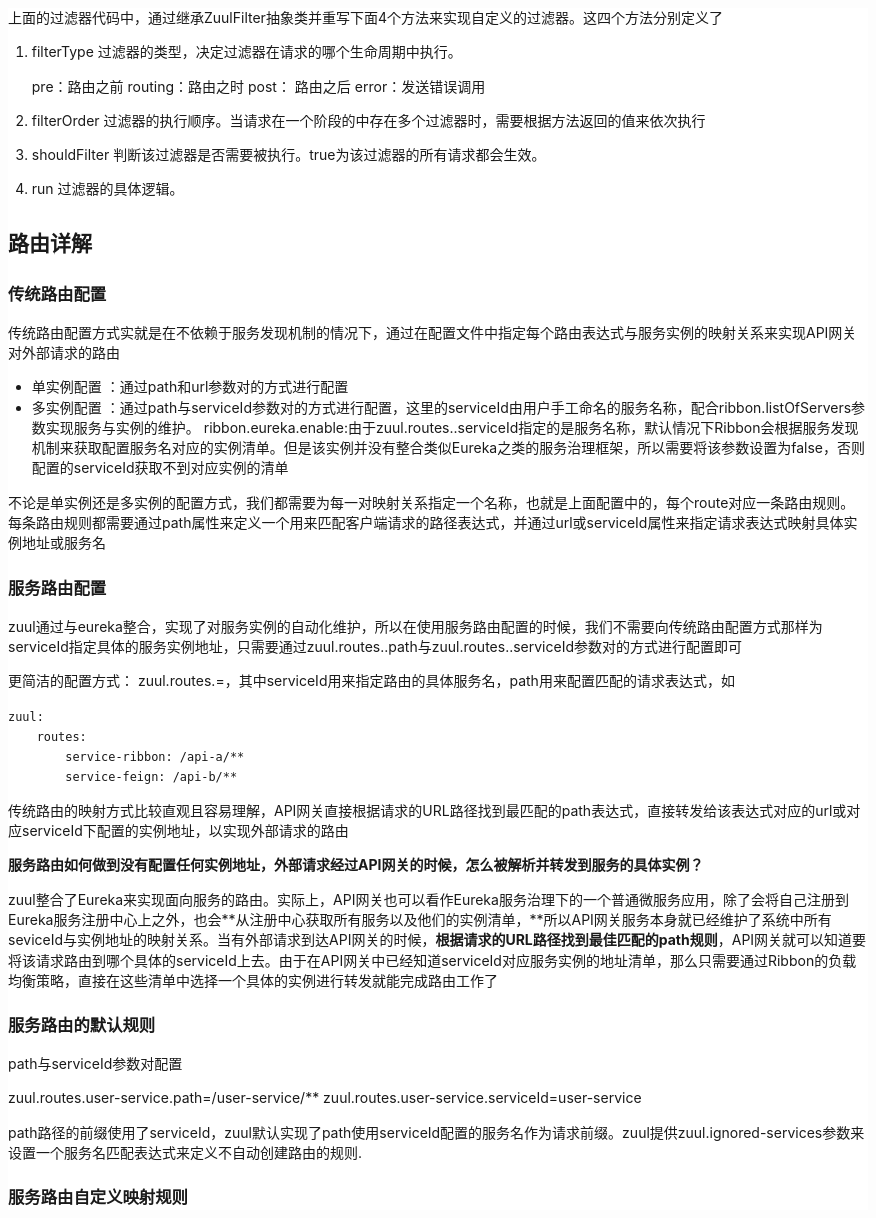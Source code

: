 上面的过滤器代码中，通过继承ZuulFilter抽象类并重写下面4个方法来实现自定义的过滤器。这四个方法分别定义了

1. filterType 过滤器的类型，决定过滤器在请求的哪个生命周期中执行。
    
    pre：路由之前 routing：路由之时 post： 路由之后 error：发送错误调用
2. filterOrder 过滤器的执行顺序。当请求在一个阶段的中存在多个过滤器时，需要根据方法返回的值来依次执行
3. shouldFilter 判断该过滤器是否需要被执行。true为该过滤器的所有请求都会生效。
4. run 过滤器的具体逻辑。

## 路由详解

### 传统路由配置

传统路由配置方式实就是在不依赖于服务发现机制的情况下，通过在配置文件中指定每个路由表达式与服务实例的映射关系来实现API网关对外部请求的路由

- 单实例配置 ：通过path和url参数对的方式进行配置
- 多实例配置 ：通过path与serviceId参数对的方式进行配置，这里的serviceId由用户手工命名的服务名称，配合ribbon.listOfServers参数实现服务与实例的维护。
    ribbon.eureka.enable:由于zuul.routes.<route>.serviceId指定的是服务名称，默认情况下Ribbon会根据服务发现机制来获取配置服务名对应的实例清单。但是该实例并没有整合类似Eureka之类的服务治理框架，所以需要将该参数设置为false，否则配置的serviceId获取不到对应实例的清单

不论是单实例还是多实例的配置方式，我们都需要为每一对映射关系指定一个名称，也就是上面配置中的<route>，每个route对应一条路由规则。每条路由规则都需要通过path属性来定义一个用来匹配客户端请求的路径表达式，并通过url或serviceId属性来指定请求表达式映射具体实例地址或服务名

### 服务路由配置

zuul通过与eureka整合，实现了对服务实例的自动化维护，所以在使用服务路由配置的时候，我们不需要向传统路由配置方式那样为serviceId指定具体的服务实例地址，只需要通过zuul.routes.<route>.path与zuul.routes.<route>.serviceId参数对的方式进行配置即可

更简洁的配置方式： zuul.routes.<serviceId>=<path>，其中serviceId用来指定路由的具体服务名，path用来配置匹配的请求表达式，如

    zuul:
        routes:
            service-ribbon: /api-a/**
            service-feign: /api-b/**

传统路由的映射方式比较直观且容易理解，API网关直接根据请求的URL路径找到最匹配的path表达式，直接转发给该表达式对应的url或对应serviceId下配置的实例地址，以实现外部请求的路由

**服务路由如何做到没有配置任何实例地址，外部请求经过API网关的时候，怎么被解析并转发到服务的具体实例？**

zuul整合了Eureka来实现面向服务的路由。实际上，API网关也可以看作Eureka服务治理下的一个普通微服务应用，除了会将自己注册到Eureka服务注册中心上之外，也会**从注册中心获取所有服务以及他们的实例清单，**所以API网关服务本身就已经维护了系统中所有seviceId与实例地址的映射关系。当有外部请求到达API网关的时候，**根据请求的URL路径找到最佳匹配的path规则**，API网关就可以知道要将该请求路由到哪个具体的serviceId上去。由于在API网关中已经知道serviceId对应服务实例的地址清单，那么只需要通过Ribbon的负载均衡策略，直接在这些清单中选择一个具体的实例进行转发就能完成路由工作了

### 服务路由的默认规则

path与serviceId参数对配置

zuul.routes.user-service.path=/user-service/**
zuul.routes.user-service.serviceId=user-service

path路径的前缀使用了serviceId，zuul默认实现了path使用serviceId配置的服务名作为请求前缀。zuul提供zuul.ignored-services参数来设置一个服务名匹配表达式来定义不自动创建路由的规则.

### 服务路由自定义映射规则
